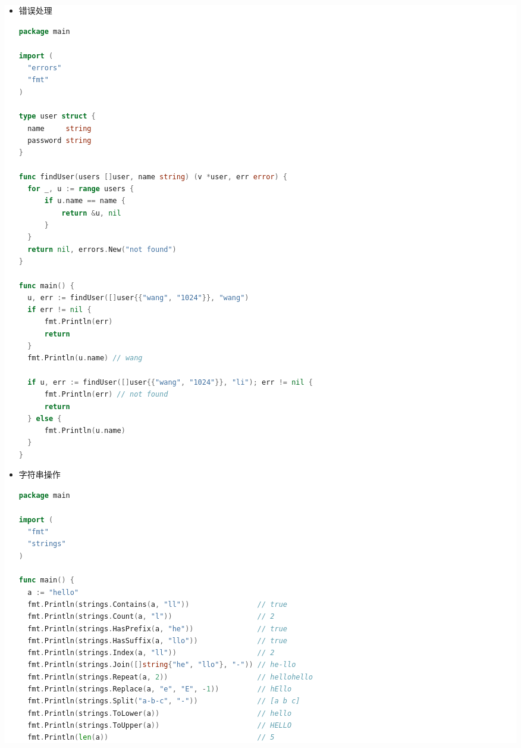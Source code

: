 + 错误处理

  ```go
  package main
  
  import (
  	"errors"
  	"fmt"
  )
  
  type user struct {
  	name     string
  	password string
  }
  
  func findUser(users []user, name string) (v *user, err error) {
  	for _, u := range users {
  		if u.name == name {
  			return &u, nil
  		}
  	}
  	return nil, errors.New("not found")
  }
  
  func main() {
  	u, err := findUser([]user{{"wang", "1024"}}, "wang")
  	if err != nil {
  		fmt.Println(err)
  		return
  	}
  	fmt.Println(u.name) // wang
  
  	if u, err := findUser([]user{{"wang", "1024"}}, "li"); err != nil {
  		fmt.Println(err) // not found
  		return
  	} else {
  		fmt.Println(u.name)
  	}
  }
  ```

+ 字符串操作

  ```go
  package main
  
  import (
  	"fmt"
  	"strings"
  )
  
  func main() {
  	a := "hello"
  	fmt.Println(strings.Contains(a, "ll"))                // true
  	fmt.Println(strings.Count(a, "l"))                    // 2
  	fmt.Println(strings.HasPrefix(a, "he"))               // true
  	fmt.Println(strings.HasSuffix(a, "llo"))              // true
  	fmt.Println(strings.Index(a, "ll"))                   // 2
  	fmt.Println(strings.Join([]string{"he", "llo"}, "-")) // he-llo
  	fmt.Println(strings.Repeat(a, 2))                     // hellohello
  	fmt.Println(strings.Replace(a, "e", "E", -1))         // hEllo
  	fmt.Println(strings.Split("a-b-c", "-"))              // [a b c]
  	fmt.Println(strings.ToLower(a))                       // hello
  	fmt.Println(strings.ToUpper(a))                       // HELLO
  	fmt.Println(len(a))                                   // 5
  ```